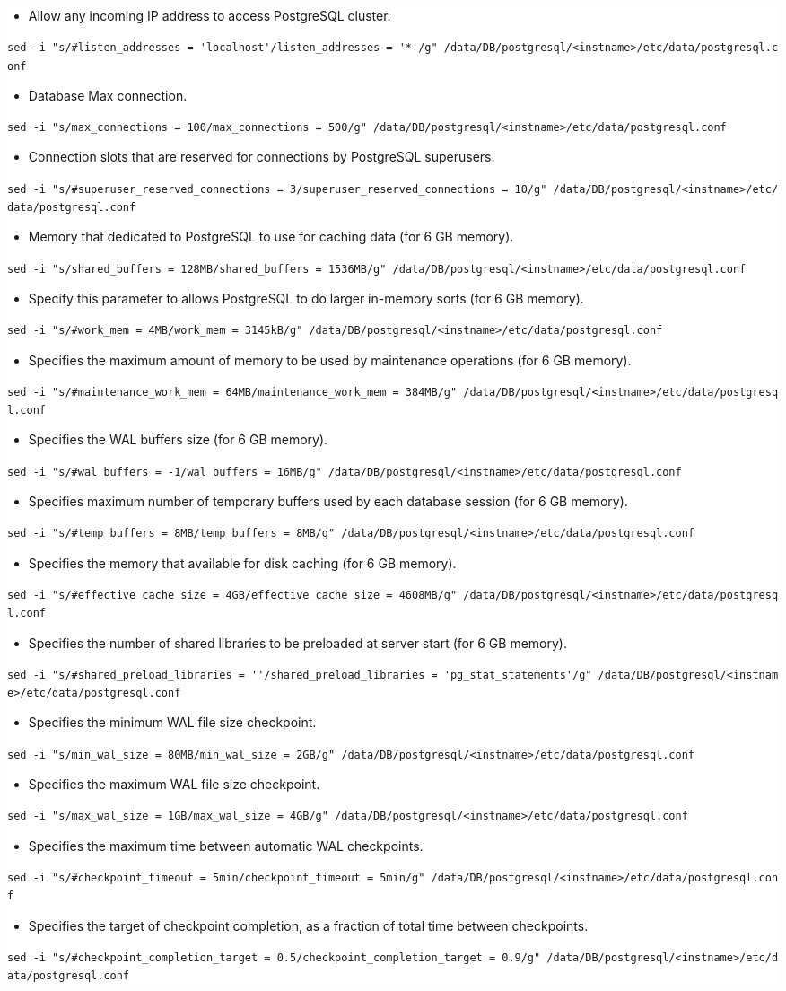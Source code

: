 - Allow any incoming IP address to access PostgreSQL cluster.
``` 
sed -i "s/#listen_addresses = 'localhost'/listen_addresses = '*'/g" /data/DB/postgresql/<instname>/etc/data/postgresql.conf
``` 
- Database Max connection.
``` 
sed -i "s/max_connections = 100/max_connections = 500/g" /data/DB/postgresql/<instname>/etc/data/postgresql.conf
``` 
- Connection slots that are reserved for connections by PostgreSQL superusers.
``` 
sed -i "s/#superuser_reserved_connections = 3/superuser_reserved_connections = 10/g" /data/DB/postgresql/<instname>/etc/data/postgresql.conf
``` 
- Memory that dedicated to PostgreSQL to use for caching data (for 6 GB memory).
``` 
sed -i "s/shared_buffers = 128MB/shared_buffers = 1536MB/g" /data/DB/postgresql/<instname>/etc/data/postgresql.conf
``` 
- Specify this parameter to allows PostgreSQL to do larger in-memory sorts (for 6 GB memory).
``` 
sed -i "s/#work_mem = 4MB/work_mem = 3145kB/g" /data/DB/postgresql/<instname>/etc/data/postgresql.conf
``` 
- Specifies the maximum amount of memory to be used by maintenance operations (for 6 GB memory).
``` 
sed -i "s/#maintenance_work_mem = 64MB/maintenance_work_mem = 384MB/g" /data/DB/postgresql/<instname>/etc/data/postgresql.conf
``` 
- Specifies the WAL buffers size (for 6 GB memory).
``` 
sed -i "s/#wal_buffers = -1/wal_buffers = 16MB/g" /data/DB/postgresql/<instname>/etc/data/postgresql.conf
``` 
- Specifies maximum number of temporary buffers used by each database session (for 6 GB memory).
``` 
sed -i "s/#temp_buffers = 8MB/temp_buffers = 8MB/g" /data/DB/postgresql/<instname>/etc/data/postgresql.conf
``` 
- Specifies the memory that available for disk caching (for 6 GB memory).
``` 
sed -i "s/#effective_cache_size = 4GB/effective_cache_size = 4608MB/g" /data/DB/postgresql/<instname>/etc/data/postgresql.conf
``` 
- Specifies the number of shared libraries to be preloaded at server start (for 6 GB memory).
``` 
sed -i "s/#shared_preload_libraries = ''/shared_preload_libraries = 'pg_stat_statements'/g" /data/DB/postgresql/<instname>/etc/data/postgresql.conf
``` 
- Specifies the minimum WAL file size checkpoint.
``` 
sed -i "s/min_wal_size = 80MB/min_wal_size = 2GB/g" /data/DB/postgresql/<instname>/etc/data/postgresql.conf
``` 
- Specifies the maximum WAL file size checkpoint.
``` 
sed -i "s/max_wal_size = 1GB/max_wal_size = 4GB/g" /data/DB/postgresql/<instname>/etc/data/postgresql.conf
``` 
- Specifies the maximum time between automatic WAL checkpoints.
``` 
sed -i "s/#checkpoint_timeout = 5min/checkpoint_timeout = 5min/g" /data/DB/postgresql/<instname>/etc/data/postgresql.conf
``` 
- Specifies the target of checkpoint completion, as a fraction of total time between checkpoints.
``` 
sed -i "s/#checkpoint_completion_target = 0.5/checkpoint_completion_target = 0.9/g" /data/DB/postgresql/<instname>/etc/data/postgresql.conf
```
